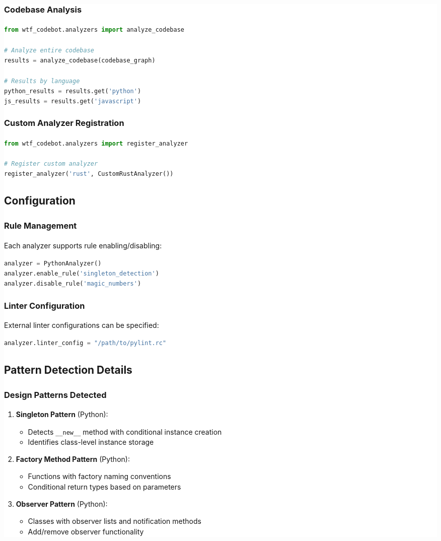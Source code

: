 ```python
```

### Codebase Analysis
```python
from wtf_codebot.analyzers import analyze_codebase

# Analyze entire codebase
results = analyze_codebase(codebase_graph)

# Results by language
python_results = results.get('python')
js_results = results.get('javascript')
```

### Custom Analyzer Registration
```python
from wtf_codebot.analyzers import register_analyzer

# Register custom analyzer
register_analyzer('rust', CustomRustAnalyzer())
```

## Configuration

### Rule Management
Each analyzer supports rule enabling/disabling:
```python
analyzer = PythonAnalyzer()
analyzer.enable_rule('singleton_detection')
analyzer.disable_rule('magic_numbers')
```

### Linter Configuration
External linter configurations can be specified:
```python
analyzer.linter_config = "/path/to/pylint.rc"
```

## Pattern Detection Details

### Design Patterns Detected

1. **Singleton Pattern** (Python):
   - Detects `__new__` method with conditional instance creation
   - Identifies class-level instance storage

2. **Factory Method Pattern** (Python):
   - Functions with factory naming conventions
   - Conditional return types based on parameters

3. **Observer Pattern** (Python):
   - Classes with observer lists and notification methods
   - Add/remove observer functionality
